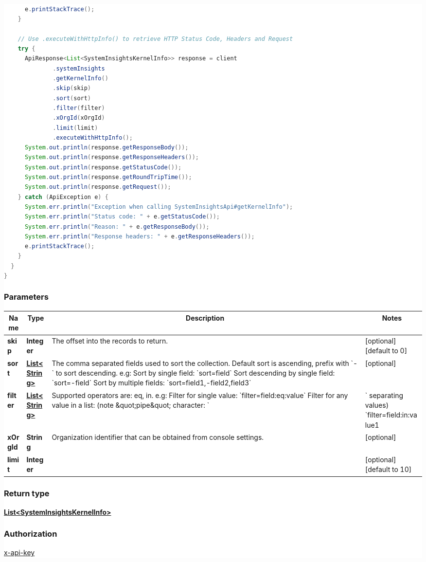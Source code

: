 ```java
      e.printStackTrace();
    }

    // Use .executeWithHttpInfo() to retrieve HTTP Status Code, Headers and Request
    try {
      ApiResponse<List<SystemInsightsKernelInfo>> response = client
              .systemInsights
              .getKernelInfo()
              .skip(skip)
              .sort(sort)
              .filter(filter)
              .xOrgId(xOrgId)
              .limit(limit)
              .executeWithHttpInfo();
      System.out.println(response.getResponseBody());
      System.out.println(response.getResponseHeaders());
      System.out.println(response.getStatusCode());
      System.out.println(response.getRoundTripTime());
      System.out.println(response.getRequest());
    } catch (ApiException e) {
      System.err.println("Exception when calling SystemInsightsApi#getKernelInfo");
      System.err.println("Status code: " + e.getStatusCode());
      System.err.println("Reason: " + e.getResponseBody());
      System.err.println("Response headers: " + e.getResponseHeaders());
      e.printStackTrace();
    }
  }
}

```

### Parameters

| Name | Type | Description  | Notes |
|------------- | ------------- | ------------- | -------------|
| **skip** | **Integer**| The offset into the records to return. | [optional] [default to 0] |
| **sort** | [**List&lt;String&gt;**](String.md)| The comma separated fields used to sort the collection. Default sort is ascending, prefix with &#x60;-&#x60; to sort descending. e.g: Sort by single field: &#x60;sort&#x3D;field&#x60; Sort descending by single field: &#x60;sort&#x3D;-field&#x60; Sort by multiple fields: &#x60;sort&#x3D;field1,-field2,field3&#x60;  | [optional] |
| **filter** | [**List&lt;String&gt;**](String.md)| Supported operators are: eq, in. e.g: Filter for single value: &#x60;filter&#x3D;field:eq:value&#x60; Filter for any value in a list: (note \&quot;pipe\&quot; character: &#x60;|&#x60; separating values) &#x60;filter&#x3D;field:in:value1|value2|value3&#x60;  | [optional] |
| **xOrgId** | **String**| Organization identifier that can be obtained from console settings. | [optional] |
| **limit** | **Integer**|  | [optional] [default to 10] |

### Return type

[**List&lt;SystemInsightsKernelInfo&gt;**](SystemInsightsKernelInfo.md)

### Authorization

[x-api-key](../README.md#x-api-key)
